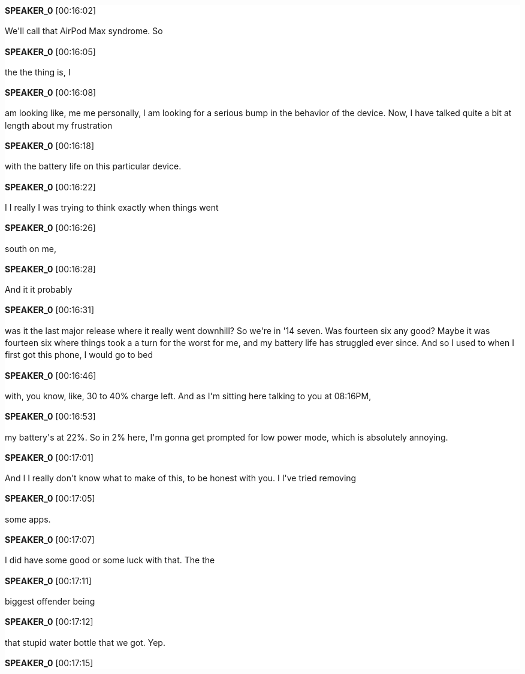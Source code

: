 **SPEAKER_0** [00:16:02]

We'll call that AirPod Max syndrome. So

**SPEAKER_0** [00:16:05]

the the thing is, I

**SPEAKER_0** [00:16:08]

am looking like, me me personally, I am looking for a serious bump in the behavior of the device. Now, I have talked quite a bit at length about my frustration

**SPEAKER_0** [00:16:18]

with the battery life on this particular device.

**SPEAKER_0** [00:16:22]

I I really I was trying to think exactly when things went

**SPEAKER_0** [00:16:26]

south on me,

**SPEAKER_0** [00:16:28]

And it it probably

**SPEAKER_0** [00:16:31]

was it the last major release where it really went downhill? So we're in '14 seven. Was fourteen six any good? Maybe it was fourteen six where things took a a turn for the worst for me, and my battery life has struggled ever since. And so I used to when I first got this phone, I would go to bed

**SPEAKER_0** [00:16:46]

with, you know, like, 30 to 40% charge left. And as I'm sitting here talking to you at 08:16PM,

**SPEAKER_0** [00:16:53]

my battery's at 22%. So in 2% here, I'm gonna get prompted for low power mode, which is absolutely annoying.

**SPEAKER_0** [00:17:01]

And I I really don't know what to make of this, to be honest with you. I I've tried removing

**SPEAKER_0** [00:17:05]

some apps.

**SPEAKER_0** [00:17:07]

I did have some good or some luck with that. The the

**SPEAKER_0** [00:17:11]

biggest offender being

**SPEAKER_0** [00:17:12]

that stupid water bottle that we got. Yep.

**SPEAKER_0** [00:17:15]
